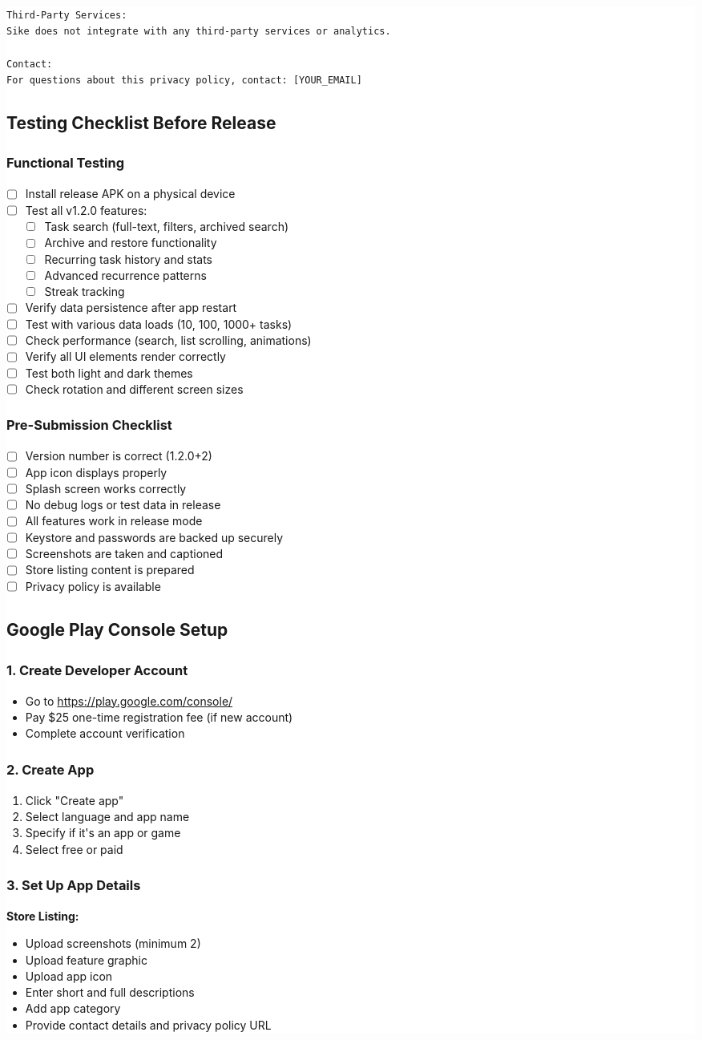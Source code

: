 ```
Third-Party Services:
Sike does not integrate with any third-party services or analytics.

Contact:
For questions about this privacy policy, contact: [YOUR_EMAIL]
```

## Testing Checklist Before Release

### Functional Testing
- [ ] Install release APK on a physical device
- [ ] Test all v1.2.0 features:
  - [ ] Task search (full-text, filters, archived search)
  - [ ] Archive and restore functionality
  - [ ] Recurring task history and stats
  - [ ] Advanced recurrence patterns
  - [ ] Streak tracking
- [ ] Verify data persistence after app restart
- [ ] Test with various data loads (10, 100, 1000+ tasks)
- [ ] Check performance (search, list scrolling, animations)
- [ ] Verify all UI elements render correctly
- [ ] Test both light and dark themes
- [ ] Check rotation and different screen sizes

### Pre-Submission Checklist
- [ ] Version number is correct (1.2.0+2)
- [ ] App icon displays properly
- [ ] Splash screen works correctly
- [ ] No debug logs or test data in release
- [ ] All features work in release mode
- [ ] Keystore and passwords are backed up securely
- [ ] Screenshots are taken and captioned
- [ ] Store listing content is prepared
- [ ] Privacy policy is available

## Google Play Console Setup

### 1. Create Developer Account
- Go to https://play.google.com/console/
- Pay $25 one-time registration fee (if new account)
- Complete account verification

### 2. Create App
1. Click "Create app"
2. Select language and app name
3. Specify if it's an app or game
4. Select free or paid

### 3. Set Up App Details
**Store Listing:**
- Upload screenshots (minimum 2)
- Upload feature graphic
- Upload app icon
- Enter short and full descriptions
- Add app category
- Provide contact details and privacy policy URL
